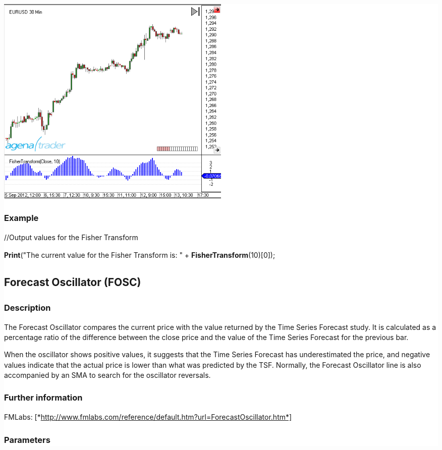 <img src=".//media/image29.png" width="430" height="385" />

### Example

//Output values for the Fisher Transform

**Print**("The current value for the Fisher Transform is: " + **FisherTransform**(10)\[0\]);

Forecast Oscillator (FOSC)
--------------------------

### Description

The Forecast Oscillator compares the current price with the value returned by the Time Series Forecast study. It is calculated as a percentage ratio of the difference between the close price and the value of the Time Series Forecast for the previous bar.

When the oscillator shows positive values, it suggests that the Time Series Forecast has underestimated the price, and negative values indicate that the actual price is lower than what was predicted by the TSF. Normally, the Forecast Oscillator line is also accompanied by an SMA to search for the oscillator reversals.

### Further information

FMLabs: [*http://www.fmlabs.com/reference/default.htm?url=ForecastOscillator.htm*]

### Parameters
